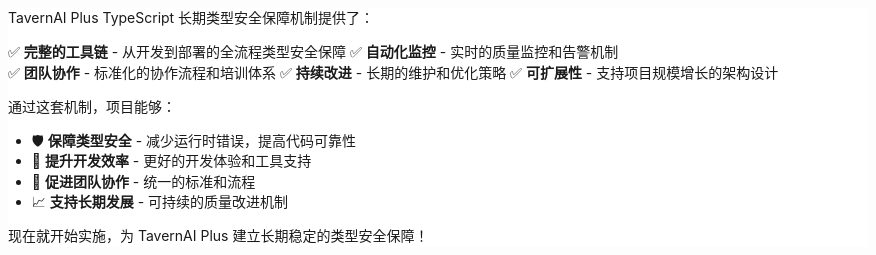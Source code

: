 TavernAI Plus TypeScript 长期类型安全保障机制提供了：

✅ **完整的工具链** - 从开发到部署的全流程类型安全保障
✅ **自动化监控** - 实时的质量监控和告警机制  
✅ **团队协作** - 标准化的协作流程和培训体系
✅ **持续改进** - 长期的维护和优化策略
✅ **可扩展性** - 支持项目规模增长的架构设计

通过这套机制，项目能够：
- 🛡️ **保障类型安全** - 减少运行时错误，提高代码可靠性
- 🚀 **提升开发效率** - 更好的开发体验和工具支持
- 👥 **促进团队协作** - 统一的标准和流程
- 📈 **支持长期发展** - 可持续的质量改进机制

现在就开始实施，为 TavernAI Plus 建立长期稳定的类型安全保障！